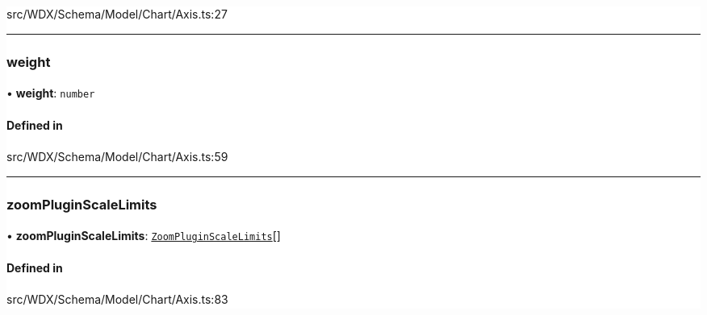 src/WDX/Schema/Model/Chart/Axis.ts:27

___

### weight

• **weight**: `number`

#### Defined in

src/WDX/Schema/Model/Chart/Axis.ts:59

___

### zoomPluginScaleLimits

• **zoomPluginScaleLimits**: [`ZoomPluginScaleLimits`](WDX.Schema.Model.Chart.ZoomPluginScaleLimits.md)[]

#### Defined in

src/WDX/Schema/Model/Chart/Axis.ts:83
